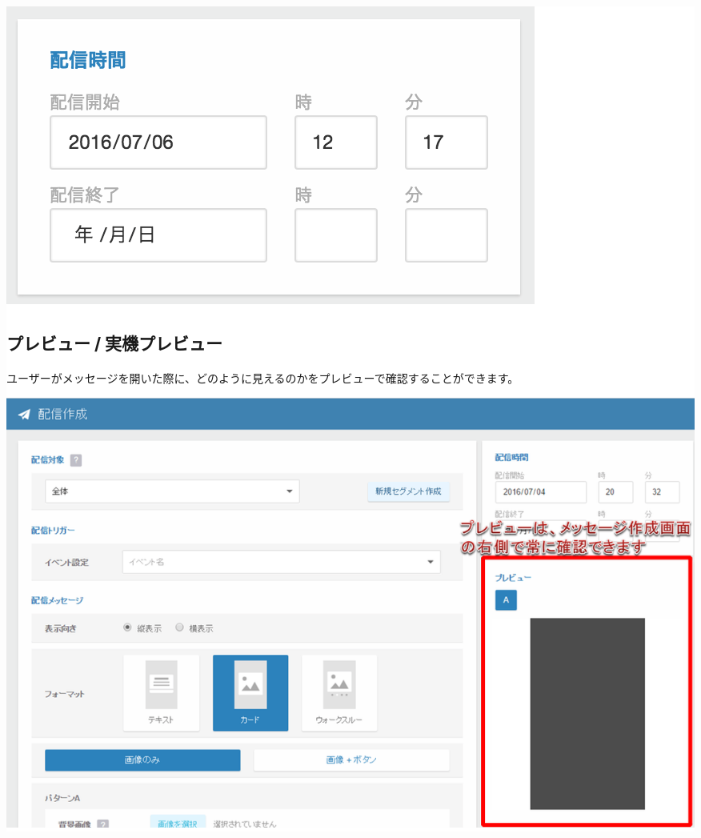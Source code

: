 <img src="/img/message/duration.png" alt="duration" title="duration"/>

## プレビュー / 実機プレビュー
ユーザーがメッセージを開いた際に、どのように見えるのかをプレビューで確認することができます。

<img src="/img/message/preview.png" alt="preview" title="preview" width="100%"/>
